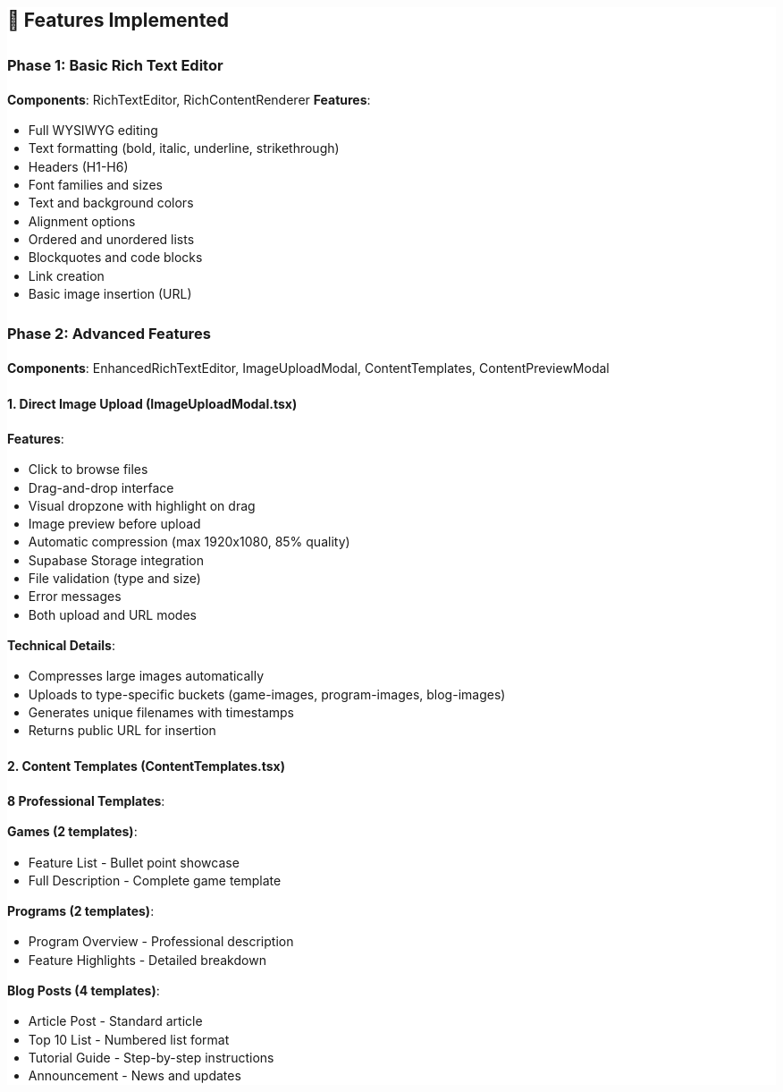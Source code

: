 ## 🚀 Features Implemented

### Phase 1: Basic Rich Text Editor
**Components**: RichTextEditor, RichContentRenderer
**Features**:
- Full WYSIWYG editing
- Text formatting (bold, italic, underline, strikethrough)
- Headers (H1-H6)
- Font families and sizes
- Text and background colors
- Alignment options
- Ordered and unordered lists
- Blockquotes and code blocks
- Link creation
- Basic image insertion (URL)

### Phase 2: Advanced Features
**Components**: EnhancedRichTextEditor, ImageUploadModal, ContentTemplates, ContentPreviewModal

#### 1. Direct Image Upload (ImageUploadModal.tsx)
**Features**:
- Click to browse files
- Drag-and-drop interface
- Visual dropzone with highlight on drag
- Image preview before upload
- Automatic compression (max 1920x1080, 85% quality)
- Supabase Storage integration
- File validation (type and size)
- Error messages
- Both upload and URL modes

**Technical Details**:
- Compresses large images automatically
- Uploads to type-specific buckets (game-images, program-images, blog-images)
- Generates unique filenames with timestamps
- Returns public URL for insertion

#### 2. Content Templates (ContentTemplates.tsx)
**8 Professional Templates**:

**Games (2 templates)**:
- Feature List - Bullet point showcase
- Full Description - Complete game template

**Programs (2 templates)**:
- Program Overview - Professional description
- Feature Highlights - Detailed breakdown

**Blog Posts (4 templates)**:
- Article Post - Standard article
- Top 10 List - Numbered list format
- Tutorial Guide - Step-by-step instructions
- Announcement - News and updates
